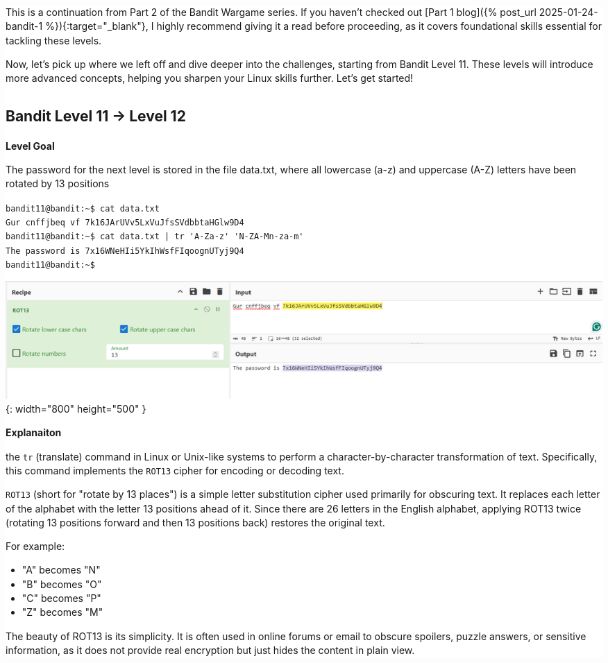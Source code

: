 This is a continuation from Part 2 of the Bandit Wargame series. If you haven’t checked out [Part 1 blog]({% post_url 2025-01-24-bandit-1 %}){:target="_blank"}, I highly recommend giving it a read before proceeding, as it covers foundational skills essential for tackling these levels.

Now, let’s pick up where we left off and dive deeper into the challenges, starting from Bandit Level 11. These levels will introduce more advanced concepts, helping you sharpen your Linux skills further. Let’s get started!



## Bandit Level 11 → Level 12
**Level Goal**

The password for the next level is stored in the file data.txt, where all lowercase (a-z) and uppercase (A-Z) letters have been rotated by 13 positions

```
bandit11@bandit:~$ cat data.txt
Gur cnffjbeq vf 7k16JArUVv5LxVuJfsSVdbbtaHGlw9D4
bandit11@bandit:~$ cat data.txt | tr 'A-Za-z' 'N-ZA-Mn-za-m'
The password is 7x16WNeHIi5YkIhWsfFIqoognUTyj9Q4
bandit11@bandit:~$
```

![bandit](/assets/ctf/community/overthewire/Bandit/bandit1.png){: width="800" height="500" }

**Explanaiton**

the `tr` (translate) command in Linux or Unix-like systems to perform a character-by-character transformation of text. Specifically, this command implements the `ROT13` cipher for encoding or decoding text.

`ROT13` (short for "rotate by 13 places") is a simple letter substitution cipher used primarily for obscuring text. It replaces each letter of the alphabet with the letter 13 positions ahead of it. Since there are 26 letters in the English alphabet, applying ROT13 twice (rotating 13 positions forward and then 13 positions back) restores the original text.

For example:
- "A" becomes "N"
- "B" becomes "O"
- "C" becomes "P"
- "Z" becomes "M"

The beauty of ROT13 is its simplicity. It is often used in online forums or email to obscure spoilers, puzzle answers, or sensitive information, as it does not provide real encryption but just hides the content in plain view.
